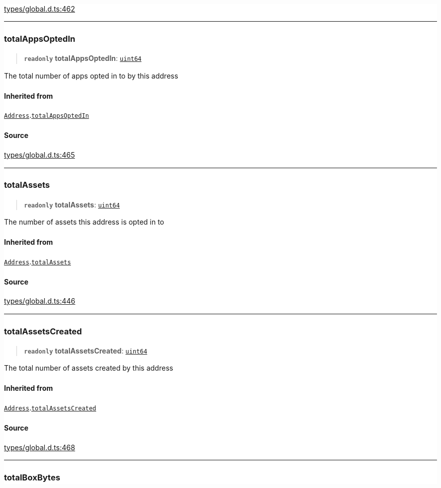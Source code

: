 [types/global.d.ts:462](https://github.com/algorandfoundation/tealscript/blob/18ba30a9/types/global.d.ts#L462)

***

### totalAppsOptedIn

> **`readonly`** **totalAppsOptedIn**: [`uint64`](../type-aliases/uint64.md)

The total number of apps opted in to by this address

#### Inherited from

[`Address`](Address.md).[`totalAppsOptedIn`](Address.md#totalappsoptedin)

#### Source

[types/global.d.ts:465](https://github.com/algorandfoundation/tealscript/blob/18ba30a9/types/global.d.ts#L465)

***

### totalAssets

> **`readonly`** **totalAssets**: [`uint64`](../type-aliases/uint64.md)

The number of assets this address is opted in to

#### Inherited from

[`Address`](Address.md).[`totalAssets`](Address.md#totalassets)

#### Source

[types/global.d.ts:446](https://github.com/algorandfoundation/tealscript/blob/18ba30a9/types/global.d.ts#L446)

***

### totalAssetsCreated

> **`readonly`** **totalAssetsCreated**: [`uint64`](../type-aliases/uint64.md)

The total number of assets created by this address

#### Inherited from

[`Address`](Address.md).[`totalAssetsCreated`](Address.md#totalassetscreated)

#### Source

[types/global.d.ts:468](https://github.com/algorandfoundation/tealscript/blob/18ba30a9/types/global.d.ts#L468)

***

### totalBoxBytes
